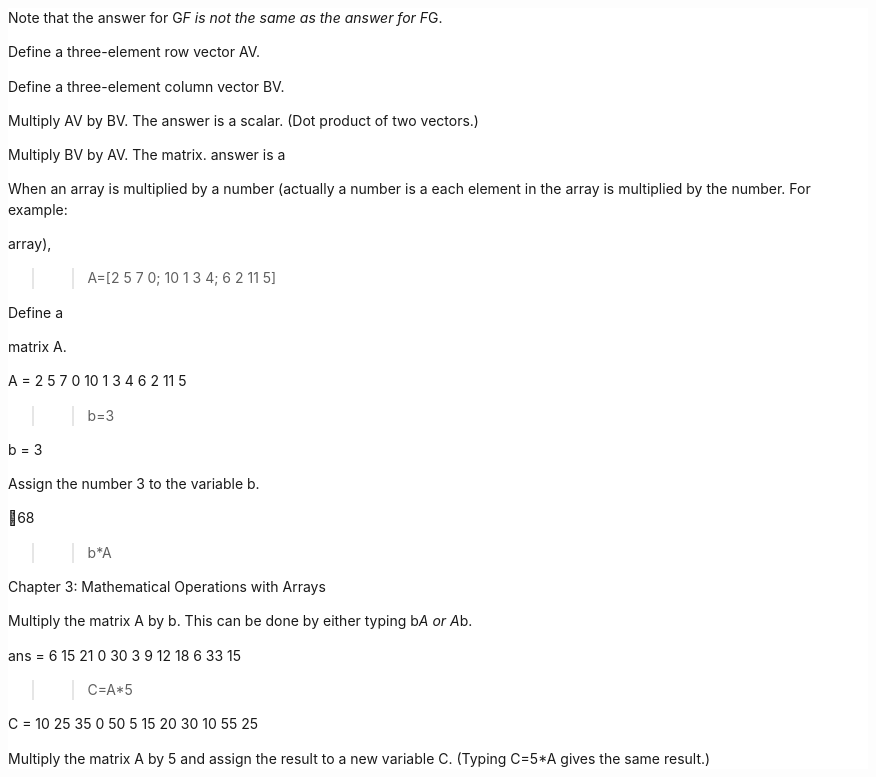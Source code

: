Note that the answer for G*F is not the
same as the answer for F*G.

Define a three-element row vector AV.

Define a three-element column vector BV.

Multiply AV by BV. The answer is a scalar.
(Dot product of two vectors.)

Multiply BV by AV. The
 matrix.
answer is a

When an array is multiplied by a number (actually a number is a
each element in the array is multiplied by the number. For example:

 array),

>> A=[2 5 7 0; 10 1 3 4; 6 2 11 5]

Define a

 matrix A.

A =
     2     5     7     0
    10     1     3     4
     6     2    11     5

>> b=3

b =
     3

Assign the number 3 to the variable b.

68

>> b*A

Chapter 3: Mathematical Operations with Arrays

Multiply the matrix A by b. This can be
done by either typing b*A or A*b.

ans =
     6    15    21     0
    30     3     9    12
    18     6    33    15

>> C=A*5

C =
    10    25    35     0
    50     5    15    20
    30    10    55    25

Multiply the matrix A by 5 and assign
the result to a new variable C. (Typing
C=5*A gives the same result.)

